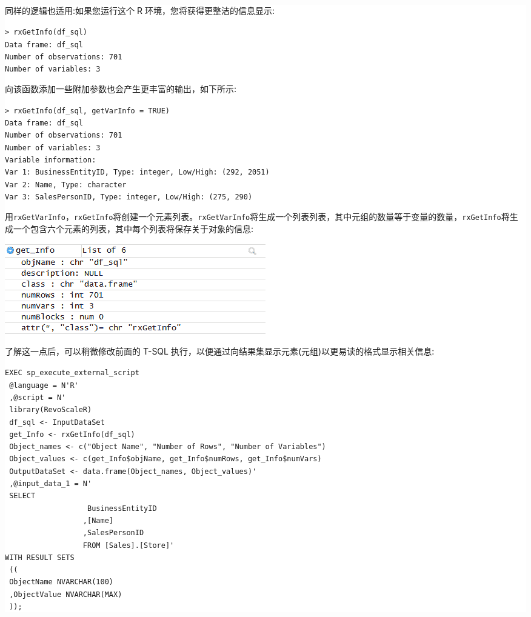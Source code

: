 同样的逻辑也适用:如果您运行这个 R 环境，您将获得更整洁的信息显示:

```
> rxGetInfo(df_sql) 
Data frame: df_sql  
Number of observations: 701  
Number of variables: 3  
```

向该函数添加一些附加参数也会产生更丰富的输出，如下所示:

```
> rxGetInfo(df_sql, getVarInfo = TRUE) 
Data frame: df_sql  
Number of observations: 701  
Number of variables: 3  
Variable information:  
Var 1: BusinessEntityID, Type: integer, Low/High: (292, 2051) 
Var 2: Name, Type: character 
Var 3: SalesPersonID, Type: integer, Low/High: (275, 290) 
```

用`rxGetVarInfo`，`rxGetInfo`将创建一个元素列表。`rxGetVarInfo`将生成一个列表列表，其中元组的数量等于变量的数量，`rxGetInfo`将生成一个包含六个元素的列表，其中每个列表将保存关于对象的信息:

![](img/00076.gif)

了解这一点后，可以稍微修改前面的 T-SQL 执行，以便通过向结果集显示元素(元组)以更易读的格式显示相关信息:

```
EXEC sp_execute_external_script
 @language = N'R'
 ,@script = N'
 library(RevoScaleR)
 df_sql <- InputDataSet 
 get_Info <- rxGetInfo(df_sql) 
 Object_names <- c("Object Name", "Number of Rows", "Number of Variables")
 Object_values <- c(get_Info$objName, get_Info$numRows, get_Info$numVars)
 OutputDataSet <- data.frame(Object_names, Object_values)'
 ,@input_data_1 = N'
 SELECT 
                   BusinessEntityID
                  ,[Name]
                  ,SalesPersonID
                  FROM [Sales].[Store]'
WITH RESULT SETS
 ((
 ObjectName NVARCHAR(100)
 ,ObjectValue NVARCHAR(MAX)
 ));

```
